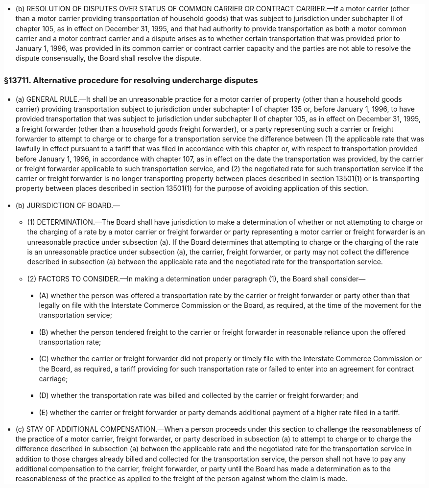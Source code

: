 
* (b) RESOLUTION OF DISPUTES OVER STATUS OF COMMON CARRIER OR CONTRACT CARRIER.—If a motor carrier (other than a motor carrier providing transportation of household goods) that was subject to jurisdiction under subchapter II of chapter 105, as in effect on December 31, 1995, and that had authority to provide transportation as both a motor common carrier and a motor contract carrier and a dispute arises as to whether certain transportation that was provided prior to January 1, 1996, was provided in its common carrier or contract carrier capacity and the parties are not able to resolve the dispute consensually, the Board shall resolve the dispute.

### §13711. Alternative procedure for resolving undercharge disputes
* (a) GENERAL RULE.—It shall be an unreasonable practice for a motor carrier of property (other than a household goods carrier) providing transportation subject to jurisdiction under subchapter I of chapter 135 or, before January 1, 1996, to have provided transportation that was subject to jurisdiction under subchapter II of chapter 105, as in effect on December 31, 1995, a freight forwarder (other than a household goods freight forwarder), or a party representing such a carrier or freight forwarder to attempt to charge or to charge for a transportation service the difference between (1) the applicable rate that was lawfully in effect pursuant to a tariff that was filed in accordance with this chapter or, with respect to transportation provided before January 1, 1996, in accordance with chapter 107, as in effect on the date the transportation was provided, by the carrier or freight forwarder applicable to such transportation service, and (2) the negotiated rate for such transportation service if the carrier or freight forwarder is no longer transporting property between places described in section 13501(1) or is transporting property between places described in section 13501(1) for the purpose of avoiding application of this section.

* (b) JURISDICTION OF BOARD.—

  * (1) DETERMINATION.—The Board shall have jurisdiction to make a determination of whether or not attempting to charge or the charging of a rate by a motor carrier or freight forwarder or party representing a motor carrier or freight forwarder is an unreasonable practice under subsection (a). If the Board determines that attempting to charge or the charging of the rate is an unreasonable practice under subsection (a), the carrier, freight forwarder, or party may not collect the difference described in subsection (a) between the applicable rate and the negotiated rate for the transportation service.

  * (2) FACTORS TO CONSIDER.—In making a determination under paragraph (1), the Board shall consider—

    * (A) whether the person was offered a transportation rate by the carrier or freight forwarder or party other than that legally on file with the Interstate Commerce Commission or the Board, as required, at the time of the movement for the transportation service;

    * (B) whether the person tendered freight to the carrier or freight forwarder in reasonable reliance upon the offered transportation rate;

    * (C) whether the carrier or freight forwarder did not properly or timely file with the Interstate Commerce Commission or the Board, as required, a tariff providing for such transportation rate or failed to enter into an agreement for contract carriage;

    * (D) whether the transportation rate was billed and collected by the carrier or freight forwarder; and

    * (E) whether the carrier or freight forwarder or party demands additional payment of a higher rate filed in a tariff.


* (c) STAY OF ADDITIONAL COMPENSATION.—When a person proceeds under this section to challenge the reasonableness of the practice of a motor carrier, freight forwarder, or party described in subsection (a) to attempt to charge or to charge the difference described in subsection (a) between the applicable rate and the negotiated rate for the transportation service in addition to those charges already billed and collected for the transportation service, the person shall not have to pay any additional compensation to the carrier, freight forwarder, or party until the Board has made a determination as to the reasonableness of the practice as applied to the freight of the person against whom the claim is made.
